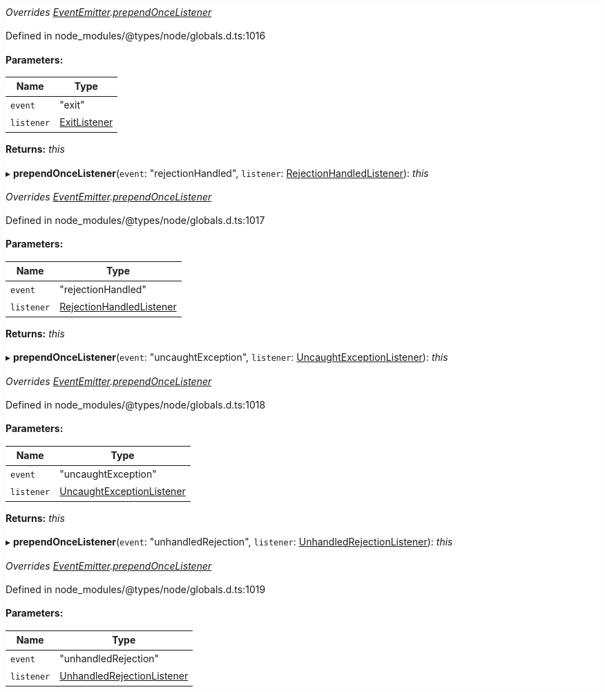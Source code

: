 *Overrides [EventEmitter](../classes/nodejs.eventemitter.md).[prependOnceListener](../classes/nodejs.eventemitter.md#prependoncelistener)*

Defined in node_modules/@types/node/globals.d.ts:1016

**Parameters:**

Name | Type |
------ | ------ |
`event` | "exit" |
`listener` | [ExitListener](../modules/nodejs.md#exitlistener) |

**Returns:** *this*

▸ **prependOnceListener**(`event`: "rejectionHandled", `listener`: [RejectionHandledListener](../modules/nodejs.md#rejectionhandledlistener)): *this*

*Overrides [EventEmitter](../classes/nodejs.eventemitter.md).[prependOnceListener](../classes/nodejs.eventemitter.md#prependoncelistener)*

Defined in node_modules/@types/node/globals.d.ts:1017

**Parameters:**

Name | Type |
------ | ------ |
`event` | "rejectionHandled" |
`listener` | [RejectionHandledListener](../modules/nodejs.md#rejectionhandledlistener) |

**Returns:** *this*

▸ **prependOnceListener**(`event`: "uncaughtException", `listener`: [UncaughtExceptionListener](../modules/nodejs.md#uncaughtexceptionlistener)): *this*

*Overrides [EventEmitter](../classes/nodejs.eventemitter.md).[prependOnceListener](../classes/nodejs.eventemitter.md#prependoncelistener)*

Defined in node_modules/@types/node/globals.d.ts:1018

**Parameters:**

Name | Type |
------ | ------ |
`event` | "uncaughtException" |
`listener` | [UncaughtExceptionListener](../modules/nodejs.md#uncaughtexceptionlistener) |

**Returns:** *this*

▸ **prependOnceListener**(`event`: "unhandledRejection", `listener`: [UnhandledRejectionListener](../modules/nodejs.md#unhandledrejectionlistener)): *this*

*Overrides [EventEmitter](../classes/nodejs.eventemitter.md).[prependOnceListener](../classes/nodejs.eventemitter.md#prependoncelistener)*

Defined in node_modules/@types/node/globals.d.ts:1019

**Parameters:**

Name | Type |
------ | ------ |
`event` | "unhandledRejection" |
`listener` | [UnhandledRejectionListener](../modules/nodejs.md#unhandledrejectionlistener) |
